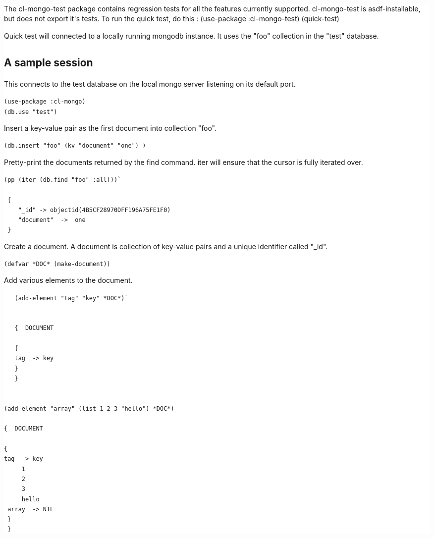 The cl-mongo-test package  contains regression tests for all the features currently supported.
cl-mongo-test is asdf-installable, but does not export it's tests. 
To run the quick test, do this :
    (use-package :cl-mongo-test)
    (quick-test)

Quick test will connected to a locally running mongodb instance. It uses the "foo" collection 
in the "test" database.

## A sample session
This connects to the test database on the local mongo server listening on its default port.

    (use-package :cl-mongo)
    (db.use "test")

Insert a key-value pair as the first document into collection "foo".

`(db.insert "foo" (kv "document" "one") )`

Pretty-print the documents returned by the find command. iter will ensure that the cursor is
fully iterated over.

    (pp (iter (db.find "foo" :all)))`

     {
        "_id" -> objectid(4B5CF28970DFF196A75FE1F0)
        "document"  ->  one
     }

Create a document. A document is collection of key-value pairs and a unique identifier called "_id".

`(defvar *DOC* (make-document))`

Add various elements to the document.

       (add-element "tag" "key" *DOC*)`


       {  DOCUMENT 

       {
       tag  -> key 
       }
       }


    (add-element "array" (list 1 2 3 "hello") *DOC*)

    {  DOCUMENT 

    {
    tag  -> key 
    	 1 
    	 2 
    	 3 
    	 hello 
  	 array  -> NIL 
	 }
     }
